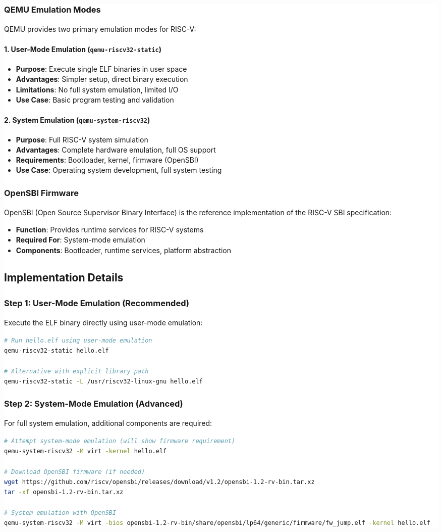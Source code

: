 ### QEMU Emulation Modes

QEMU provides two primary emulation modes for RISC-V:

#### 1. User-Mode Emulation (`qemu-riscv32-static`)
- **Purpose**: Execute single ELF binaries in user space
- **Advantages**: Simpler setup, direct binary execution
- **Limitations**: No full system emulation, limited I/O
- **Use Case**: Basic program testing and validation

#### 2. System Emulation (`qemu-system-riscv32`)
- **Purpose**: Full RISC-V system simulation
- **Advantages**: Complete hardware emulation, full OS support
- **Requirements**: Bootloader, kernel, firmware (OpenSBI)
- **Use Case**: Operating system development, full system testing

### OpenSBI Firmware

OpenSBI (Open Source Supervisor Binary Interface) is the reference implementation of the RISC-V SBI specification:
- **Function**: Provides runtime services for RISC-V systems
- **Required For**: System-mode emulation
- **Components**: Bootloader, runtime services, platform abstraction

## Implementation Details

### Step 1: User-Mode Emulation (Recommended)

Execute the ELF binary directly using user-mode emulation:

```bash
# Run hello.elf using user-mode emulation
qemu-riscv32-static hello.elf

# Alternative with explicit library path
qemu-riscv32-static -L /usr/riscv32-linux-gnu hello.elf
```

### Step 2: System-Mode Emulation (Advanced)

For full system emulation, additional components are required:

```bash
# Attempt system-mode emulation (will show firmware requirement)
qemu-system-riscv32 -M virt -kernel hello.elf

# Download OpenSBI firmware (if needed)
wget https://github.com/riscv/opensbi/releases/download/v1.2/opensbi-1.2-rv-bin.tar.xz
tar -xf opensbi-1.2-rv-bin.tar.xz

# System emulation with OpenSBI
qemu-system-riscv32 -M virt -bios opensbi-1.2-rv-bin/share/opensbi/lp64/generic/firmware/fw_jump.elf -kernel hello.elf
```
